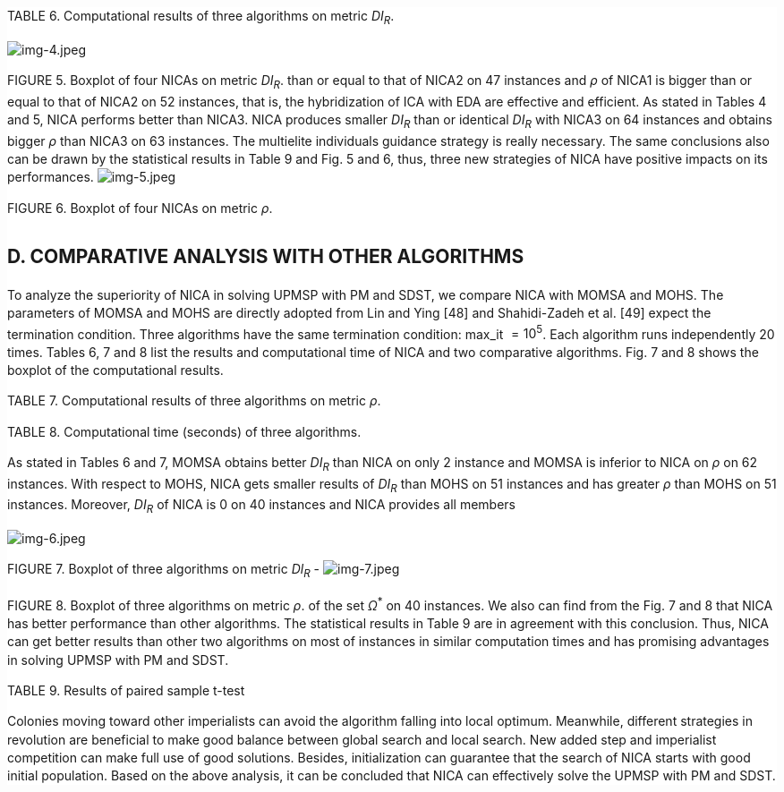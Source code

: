 TABLE 6. Computational results of three algorithms on metric $D I_{R}$.

![img-4.jpeg](img-4.jpeg)

FIGURE 5. Boxplot of four NICAs on metric $D I_{R}$.
than or equal to that of NICA2 on 47 instances and $\rho$ of NICA1 is bigger than or equal to that of NICA2 on 52 instances, that is, the hybridization of ICA with EDA are effective and efficient. As stated in Tables 4 and 5, NICA performs better than NICA3. NICA produces smaller $D I_{R}$ than or identical $D I_{R}$ with NICA3 on 64 instances and obtains bigger $\rho$ than NICA3 on 63 instances. The multielite individuals guidance strategy is really necessary. The same conclusions also can be drawn by the statistical results in Table 9 and Fig. 5 and 6, thus, three new strategies of NICA have positive impacts on its performances.
![img-5.jpeg](img-5.jpeg)

FIGURE 6. Boxplot of four NICAs on metric $\rho$.

## D. COMPARATIVE ANALYSIS WITH OTHER ALGORITHMS

To analyze the superiority of NICA in solving UPMSP with PM and SDST, we compare NICA with MOMSA and MOHS. The parameters of MOMSA and MOHS are directly adopted from Lin and Ying [48] and Shahidi-Zadeh et al. [49] expect the termination condition. Three algorithms have the same termination condition: max_it $=10^{5}$. Each algorithm runs independently 20 times. Tables 6, 7 and 8 list the results and computational time of NICA and two comparative algorithms. Fig. 7 and 8 shows the boxplot of the computational results.

TABLE 7. Computational results of three algorithms on metric $\rho$.

TABLE 8. Computational time (seconds) of three algorithms.

As stated in Tables 6 and 7, MOMSA obtains better $D I_{R}$ than NICA on only 2 instance and MOMSA is inferior to NICA on $\rho$ on 62 instances. With respect to MOHS, NICA
gets smaller results of $D I_{R}$ than MOHS on 51 instances and has greater $\rho$ than MOHS on 51 instances. Moreover, $D I_{R}$ of NICA is 0 on 40 instances and NICA provides all members

![img-6.jpeg](img-6.jpeg)

FIGURE 7. Boxplot of three algorithms on metric $D l_{R}$ -
![img-7.jpeg](img-7.jpeg)

FIGURE 8. Boxplot of three algorithms on metric $\rho$.
of the set $\Omega^{*}$ on 40 instances. We also can find from the Fig. 7 and 8 that NICA has better performance than other algorithms. The statistical results in Table 9 are in agreement with this conclusion. Thus, NICA can get better results than other two algorithms on most of instances in similar computation times and has promising advantages in solving UPMSP with PM and SDST.

TABLE 9. Results of paired sample t-test

Colonies moving toward other imperialists can avoid the algorithm falling into local optimum. Meanwhile, different strategies in revolution are beneficial to make good balance between global search and local search. New added step and imperialist competition can make full use of good solutions. Besides, initialization can guarantee that the search of NICA starts with good initial population. Based on the above analysis, it can be concluded that NICA can effectively solve the UPMSP with PM and SDST.


[^0]:    The associate editor coordinating the review of this article and approving it for publication was Baozhen Yao.